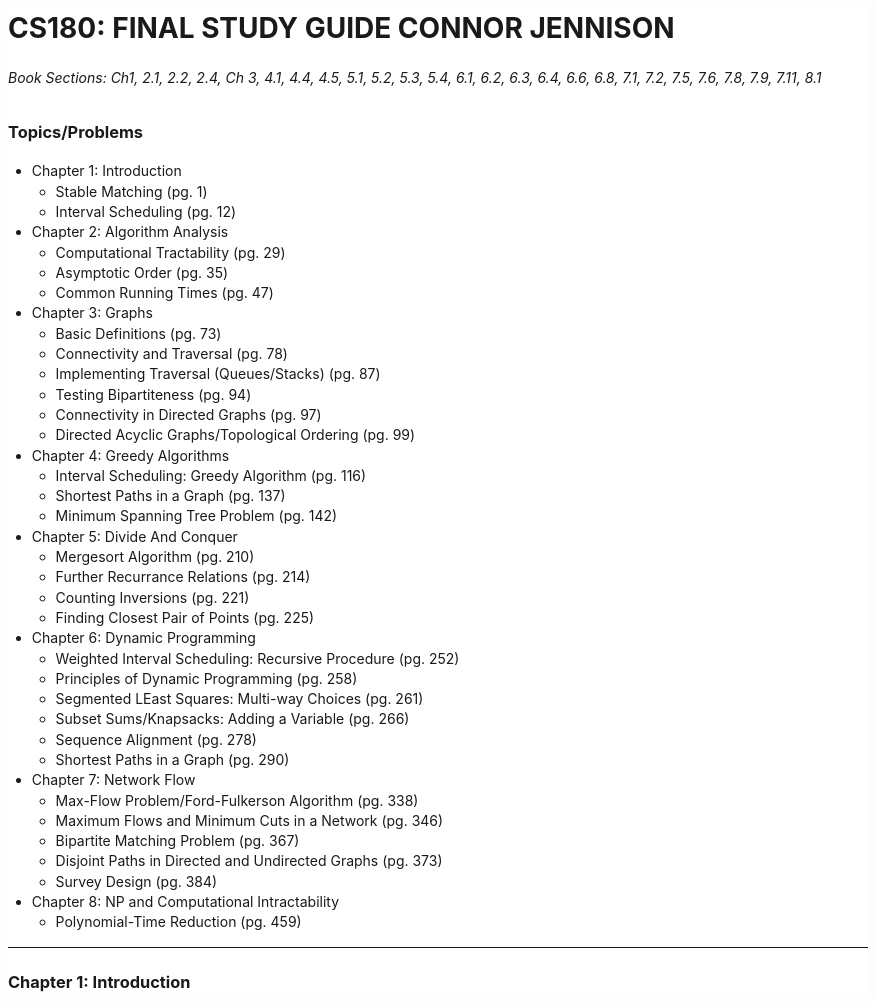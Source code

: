 # CS180: FINAL STUDY GUIDE					CONNOR JENNISON								 

###### Book Sections: Ch1, 2.1, 2.2, 2.4, Ch 3, 4.1, 4.4, 4.5, 5.1, 5.2, 5.3, 5.4,  6.1, 6.2, 6.3, 6.4, 6.6, 6.8, 7.1, 7.2, 7.5, 7.6, 7.8, 7.9, 7.11, 8.1 

### Topics/Problems

- Chapter 1: Introduction
  - Stable Matching (pg. 1)
  - Interval Scheduling (pg. 12)
- Chapter 2: Algorithm Analysis
  - Computational Tractability (pg. 29)
  - Asymptotic Order (pg. 35)
  - Common Running Times (pg. 47)
- Chapter 3: Graphs
  - Basic Definitions (pg. 73)
  - Connectivity and Traversal (pg. 78)
  - Implementing Traversal (Queues/Stacks) (pg. 87)
  - Testing Bipartiteness (pg. 94)
  - Connectivity in Directed Graphs (pg. 97)
  - Directed Acyclic Graphs/Topological Ordering (pg. 99)
- Chapter 4: Greedy Algorithms
  - Interval Scheduling: Greedy Algorithm (pg. 116)
  - Shortest Paths in a Graph (pg. 137)
  - Minimum Spanning Tree Problem (pg. 142)
- Chapter 5: Divide And Conquer
  - Mergesort Algorithm (pg. 210)
  - Further Recurrance Relations (pg. 214)
  - Counting Inversions (pg. 221)
  - Finding Closest Pair of Points (pg. 225)
- Chapter 6: Dynamic Programming
  - Weighted Interval Scheduling: Recursive Procedure (pg. 252)
  - Principles of Dynamic Programming (pg. 258)
  - Segmented LEast Squares: Multi-way Choices (pg. 261)
  - Subset Sums/Knapsacks: Adding a Variable (pg. 266)
  - Sequence Alignment (pg. 278)
  - Shortest Paths in a Graph (pg. 290)
- Chapter 7: Network Flow
  - Max-Flow Problem/Ford-Fulkerson Algorithm (pg. 338)
  - Maximum Flows and Minimum Cuts in a Network (pg. 346)
  - Bipartite Matching Problem (pg. 367)
  - Disjoint Paths in Directed and Undirected Graphs (pg. 373)
  - Survey Design (pg. 384)
- Chapter 8: NP and Computational Intractability
  - Polynomial-Time Reduction (pg. 459)



------

### Chapter 1: Introduction
